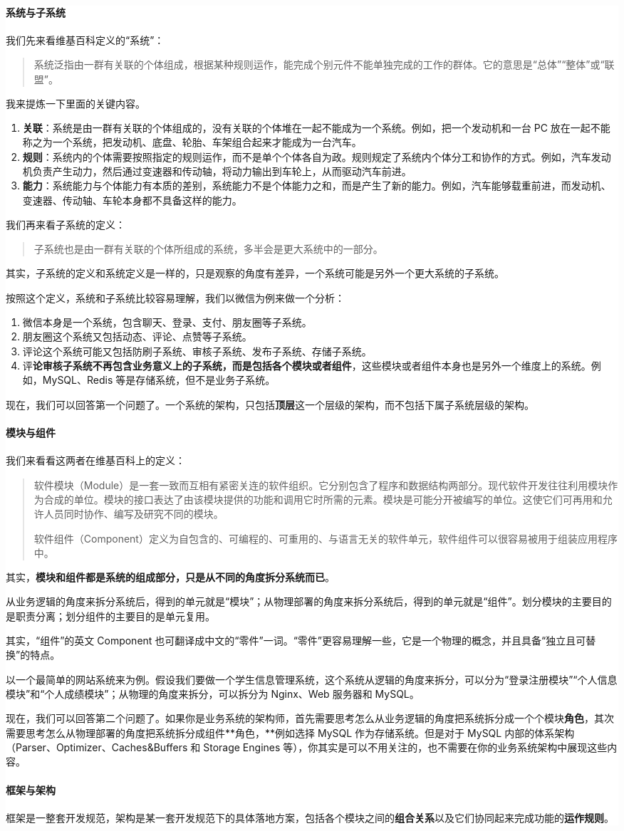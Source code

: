 #### 系统与子系统

我们先来看维基百科定义的“系统”：

> 系统泛指由一群有关联的个体组成，根据某种规则运作，能完成个别元件不能单独完成的工作的群体。它的意思是“总体”“整体”或“联盟”。

我来提炼一下里面的关键内容。

1. **关联**：系统是由一群有关联的个体组成的，没有关联的个体堆在一起不能成为一个系统。例如，把一个发动机和一台 PC 放在一起不能称之为一个系统，把发动机、底盘、轮胎、车架组合起来才能成为一台汽车。
2. **规则**：系统内的个体需要按照指定的规则运作，而不是单个个体各自为政。规则规定了系统内个体分工和协作的方式。例如，汽车发动机负责产生动力，然后通过变速器和传动轴，将动力输出到车轮上，从而驱动汽车前进。
3. **能力**：系统能力与个体能力有本质的差别，系统能力不是个体能力之和，而是产生了新的能力。例如，汽车能够载重前进，而发动机、变速器、传动轴、车轮本身都不具备这样的能力。



我们再来看子系统的定义：

> 子系统也是由一群有关联的个体所组成的系统，多半会是更大系统中的一部分。

其实，子系统的定义和系统定义是一样的，只是观察的角度有差异，一个系统可能是另外一个更大系统的子系统。

按照这个定义，系统和子系统比较容易理解，我们以微信为例来做一个分析：

1. 微信本身是一个系统，包含聊天、登录、支付、朋友圈等子系统。
2. 朋友圈这个系统又包括动态、评论、点赞等子系统。
3. 评论这个系统可能又包括防刷子系统、审核子系统、发布子系统、存储子系统。
4. 评**论审核子系统不再包含业务意义上的子系统，而是包括各个模块或者组件**，这些模块或者组件本身也是另外一个维度上的系统。例如，MySQL、Redis 等是存储系统，但不是业务子系统。

现在，我们可以回答第一个问题了。一个系统的架构，只包括**顶层**这一个层级的架构，而不包括下属子系统层级的架构。



#### 模块与组件

我们来看看这两者在维基百科上的定义：

> 软件模块（Module）是一套一致而互相有紧密关连的软件组织。它分别包含了程序和数据结构两部分。现代软件开发往往利用模块作为合成的单位。模块的接口表达了由该模块提供的功能和调用它时所需的元素。模块是可能分开被编写的单位。这使它们可再用和允许人员同时协作、编写及研究不同的模块。
>
> 软件组件（Component）定义为自包含的、可编程的、可重用的、与语言无关的软件单元，软件组件可以很容易被用于组装应用程序中。

其实，**模块和组件都是系统的组成部分，只是从不同的角度拆分系统而已**。

从业务逻辑的角度来拆分系统后，得到的单元就是“模块”；从物理部署的角度来拆分系统后，得到的单元就是“组件”。划分模块的主要目的是职责分离；划分组件的主要目的是单元复用。

其实，“组件”的英文 Component 也可翻译成中文的“零件”一词。“零件”更容易理解一些，它是一个物理的概念，并且具备“独立且可替换”的特点。

以一个最简单的网站系统来为例。假设我们要做一个学生信息管理系统，这个系统从逻辑的角度来拆分，可以分为“登录注册模块”“个人信息模块”和“个人成绩模块”；从物理的角度来拆分，可以拆分为 Nginx、Web 服务器和 MySQL。




现在，我们可以回答第二个问题了。如果你是业务系统的架构师，首先需要思考怎么从业务逻辑的角度把系统拆分成一个个模块**角色**，其次需要思考怎么从物理部署的角度把系统拆分成组件**角色，**例如选择 MySQL 作为存储系统。但是对于 MySQL 内部的体系架构（Parser、Optimizer、Caches&Buffers 和 Storage Engines 等），你其实是可以不用关注的，也不需要在你的业务系统架构中展现这些内容。



#### 框架与架构

框架是一整套开发规范，架构是某一套开发规范下的具体落地方案，包括各个模块之间的**组合关系**以及它们协同起来完成功能的**运作规则**。
